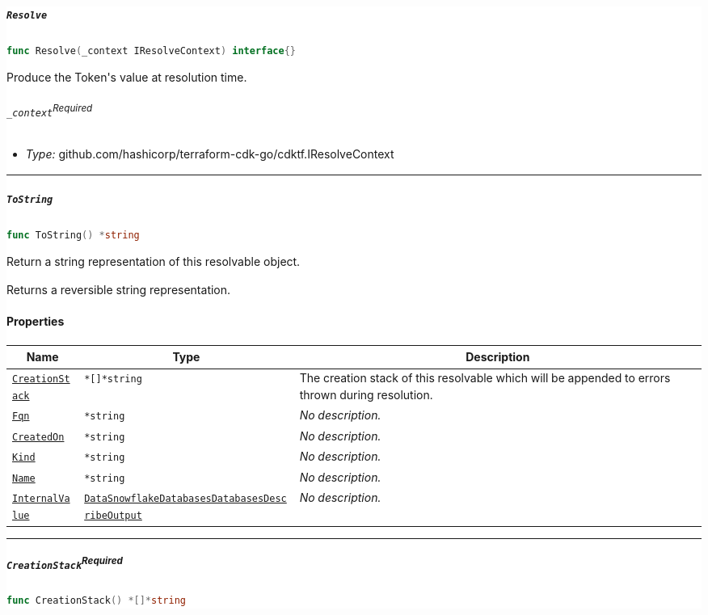
##### `Resolve` <a name="Resolve" id="@cdktf/provider-snowflake.dataSnowflakeDatabases.DataSnowflakeDatabasesDatabasesDescribeOutputOutputReference.resolve"></a>

```go
func Resolve(_context IResolveContext) interface{}
```

Produce the Token's value at resolution time.

###### `_context`<sup>Required</sup> <a name="_context" id="@cdktf/provider-snowflake.dataSnowflakeDatabases.DataSnowflakeDatabasesDatabasesDescribeOutputOutputReference.resolve.parameter._context"></a>

- *Type:* github.com/hashicorp/terraform-cdk-go/cdktf.IResolveContext

---

##### `ToString` <a name="ToString" id="@cdktf/provider-snowflake.dataSnowflakeDatabases.DataSnowflakeDatabasesDatabasesDescribeOutputOutputReference.toString"></a>

```go
func ToString() *string
```

Return a string representation of this resolvable object.

Returns a reversible string representation.


#### Properties <a name="Properties" id="Properties"></a>

| **Name** | **Type** | **Description** |
| --- | --- | --- |
| <code><a href="#@cdktf/provider-snowflake.dataSnowflakeDatabases.DataSnowflakeDatabasesDatabasesDescribeOutputOutputReference.property.creationStack">CreationStack</a></code> | <code>*[]*string</code> | The creation stack of this resolvable which will be appended to errors thrown during resolution. |
| <code><a href="#@cdktf/provider-snowflake.dataSnowflakeDatabases.DataSnowflakeDatabasesDatabasesDescribeOutputOutputReference.property.fqn">Fqn</a></code> | <code>*string</code> | *No description.* |
| <code><a href="#@cdktf/provider-snowflake.dataSnowflakeDatabases.DataSnowflakeDatabasesDatabasesDescribeOutputOutputReference.property.createdOn">CreatedOn</a></code> | <code>*string</code> | *No description.* |
| <code><a href="#@cdktf/provider-snowflake.dataSnowflakeDatabases.DataSnowflakeDatabasesDatabasesDescribeOutputOutputReference.property.kind">Kind</a></code> | <code>*string</code> | *No description.* |
| <code><a href="#@cdktf/provider-snowflake.dataSnowflakeDatabases.DataSnowflakeDatabasesDatabasesDescribeOutputOutputReference.property.name">Name</a></code> | <code>*string</code> | *No description.* |
| <code><a href="#@cdktf/provider-snowflake.dataSnowflakeDatabases.DataSnowflakeDatabasesDatabasesDescribeOutputOutputReference.property.internalValue">InternalValue</a></code> | <code><a href="#@cdktf/provider-snowflake.dataSnowflakeDatabases.DataSnowflakeDatabasesDatabasesDescribeOutput">DataSnowflakeDatabasesDatabasesDescribeOutput</a></code> | *No description.* |

---

##### `CreationStack`<sup>Required</sup> <a name="CreationStack" id="@cdktf/provider-snowflake.dataSnowflakeDatabases.DataSnowflakeDatabasesDatabasesDescribeOutputOutputReference.property.creationStack"></a>

```go
func CreationStack() *[]*string
```
